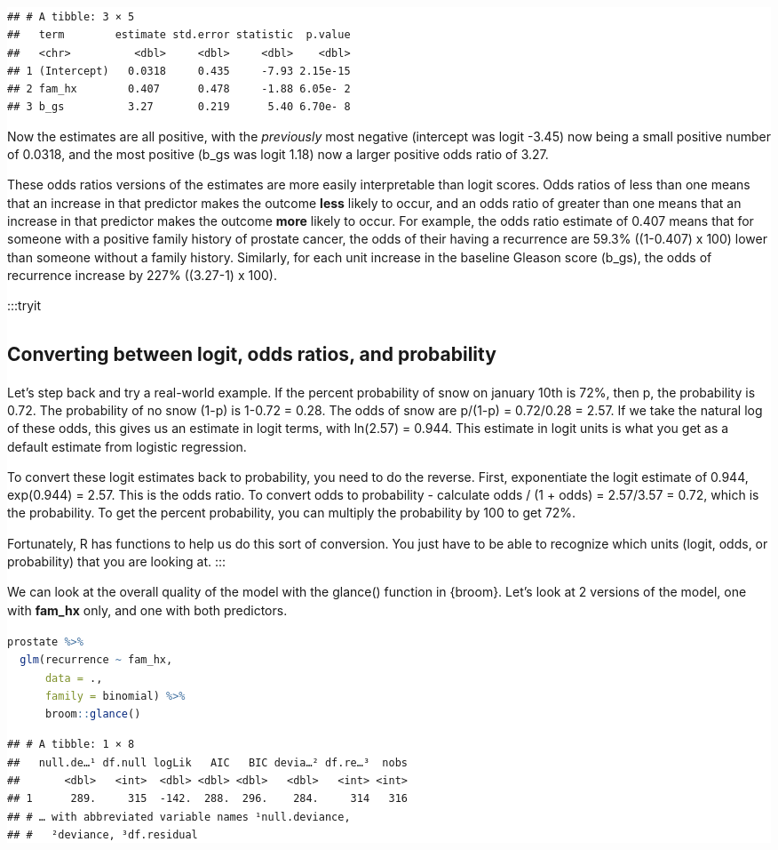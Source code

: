 ```
## # A tibble: 3 × 5
##   term        estimate std.error statistic  p.value
##   <chr>          <dbl>     <dbl>     <dbl>    <dbl>
## 1 (Intercept)   0.0318     0.435     -7.93 2.15e-15
## 2 fam_hx        0.407      0.478     -1.88 6.05e- 2
## 3 b_gs          3.27       0.219      5.40 6.70e- 8
```

Now the estimates are all positive, with the *previously* most negative (intercept was logit -3.45) now being a small positive number of 0.0318, and the most positive (b_gs was logit 1.18) now a larger positive odds ratio of 3.27.

These odds ratios versions of the estimates are more easily interpretable than logit scores. Odds ratios of less than one means that an increase in that predictor makes the outcome **less** likely to occur, and an odds ratio of greater than one means that an increase in that predictor makes the outcome **more** likely to occur. For example, the odds ratio estimate of 0.407 means that for someone with a positive family history of prostate cancer, the odds of their having a recurrence are 59.3% ((1-0.407) x 100) lower than someone without a family history. Similarly, for each unit increase in the baseline Gleason score (b_gs), the odds of recurrence increase by 227% ((3.27-1) x 100).

:::tryit
## Converting between logit, odds ratios, and probability

Let’s step back and try a real-world example. If the percent probability of snow on january 10th is 72%, then p, the probability is 0.72. The probability of no snow (1-p) is 1-0.72 = 0.28. The odds of snow are p/(1-p) = 0.72/0.28 = 2.57. If we take the natural log of these odds, this gives us an estimate in logit terms, with ln(2.57) = 0.944. This estimate in logit units is what you get as a default estimate from logistic regression.

To convert these logit estimates back to probability, you need to do the reverse. First, exponentiate the logit estimate of 0.944, exp(0.944) = 2.57. This is the odds ratio. To convert odds to probability - calculate odds / (1 + odds) = 2.57/3.57 = 0.72, which is the probability. To get the percent probability, you can multiply the probability by 100 to get 72%.

Fortunately, R has functions to help us do this sort of conversion. You just have to be able to recognize which units (logit, odds, or probability) that you are looking at.
:::

We can look at the overall quality of the model with the glance() function in {broom}. Let’s look at 2 versions of the model, one with **fam_hx** only, and one with both predictors.


```r
prostate %>% 
  glm(recurrence ~ fam_hx,
      data = .,
      family = binomial) %>% 
      broom::glance()
```

```
## # A tibble: 1 × 8
##   null.de…¹ df.null logLik   AIC   BIC devia…² df.re…³  nobs
##       <dbl>   <int>  <dbl> <dbl> <dbl>   <dbl>   <int> <int>
## 1      289.     315  -142.  288.  296.    284.     314   316
## # … with abbreviated variable names ¹​null.deviance,
## #   ²​deviance, ³​df.residual
```

